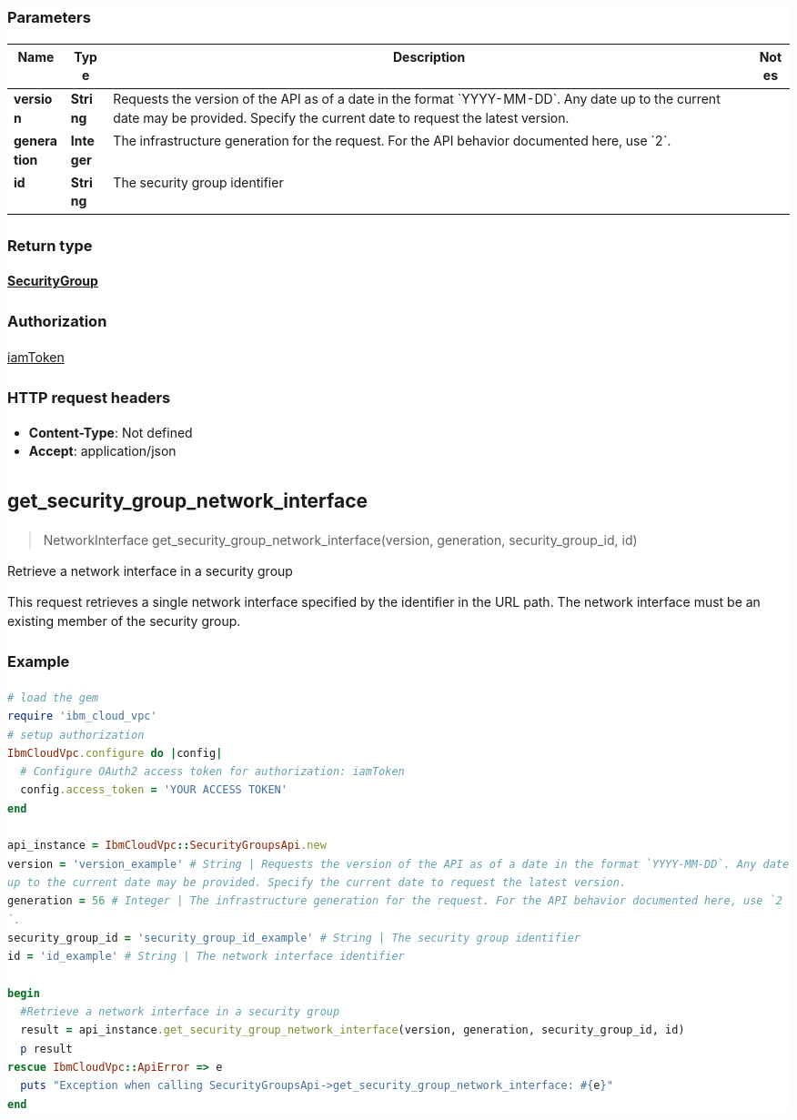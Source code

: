 ### Parameters


Name | Type | Description  | Notes
------------- | ------------- | ------------- | -------------
 **version** | **String**| Requests the version of the API as of a date in the format &#x60;YYYY-MM-DD&#x60;. Any date up to the current date may be provided. Specify the current date to request the latest version. | 
 **generation** | **Integer**| The infrastructure generation for the request. For the API behavior documented here, use &#x60;2&#x60;. | 
 **id** | **String**| The security group identifier | 

### Return type

[**SecurityGroup**](SecurityGroup.md)

### Authorization

[iamToken](../README.md#iamToken)

### HTTP request headers

- **Content-Type**: Not defined
- **Accept**: application/json


## get_security_group_network_interface

> NetworkInterface get_security_group_network_interface(version, generation, security_group_id, id)

Retrieve a network interface in a security group

This request retrieves a single network interface specified by the identifier in the URL path. The network interface must be an existing member of the security group.

### Example

```ruby
# load the gem
require 'ibm_cloud_vpc'
# setup authorization
IbmCloudVpc.configure do |config|
  # Configure OAuth2 access token for authorization: iamToken
  config.access_token = 'YOUR ACCESS TOKEN'
end

api_instance = IbmCloudVpc::SecurityGroupsApi.new
version = 'version_example' # String | Requests the version of the API as of a date in the format `YYYY-MM-DD`. Any date up to the current date may be provided. Specify the current date to request the latest version.
generation = 56 # Integer | The infrastructure generation for the request. For the API behavior documented here, use `2`.
security_group_id = 'security_group_id_example' # String | The security group identifier
id = 'id_example' # String | The network interface identifier

begin
  #Retrieve a network interface in a security group
  result = api_instance.get_security_group_network_interface(version, generation, security_group_id, id)
  p result
rescue IbmCloudVpc::ApiError => e
  puts "Exception when calling SecurityGroupsApi->get_security_group_network_interface: #{e}"
end
```
